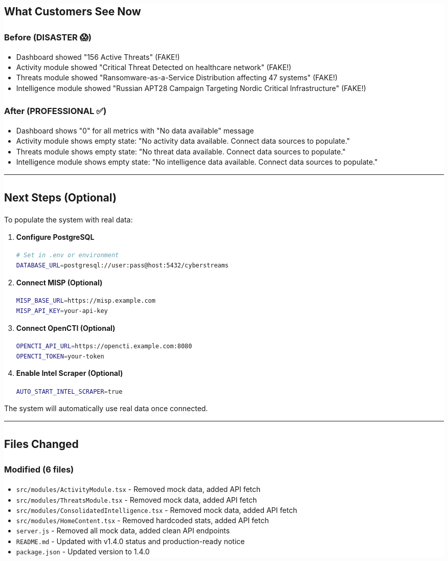 
## What Customers See Now

### Before (DISASTER 😱)
- Dashboard showed "156 Active Threats" (FAKE!)
- Activity module showed "Critical Threat Detected on healthcare network" (FAKE!)
- Threats module showed "Ransomware-as-a-Service Distribution affecting 47 systems" (FAKE!)
- Intelligence module showed "Russian APT28 Campaign Targeting Nordic Critical Infrastructure" (FAKE!)

### After (PROFESSIONAL ✅)
- Dashboard shows "0" for all metrics with "No data available" message
- Activity module shows empty state: "No activity data available. Connect data sources to populate."
- Threats module shows empty state: "No threat data available. Connect data sources to populate."
- Intelligence module shows empty state: "No intelligence data available. Connect data sources to populate."

---

## Next Steps (Optional)

To populate the system with real data:

1. **Configure PostgreSQL**
   ```bash
   # Set in .env or environment
   DATABASE_URL=postgresql://user:pass@host:5432/cyberstreams
   ```

2. **Connect MISP (Optional)**
   ```bash
   MISP_BASE_URL=https://misp.example.com
   MISP_API_KEY=your-api-key
   ```

3. **Connect OpenCTI (Optional)**
   ```bash
   OPENCTI_API_URL=https://opencti.example.com:8080
   OPENCTI_TOKEN=your-token
   ```

4. **Enable Intel Scraper (Optional)**
   ```bash
   AUTO_START_INTEL_SCRAPER=true
   ```

The system will automatically use real data once connected.

---

## Files Changed

### Modified (6 files)
- `src/modules/ActivityModule.tsx` - Removed mock data, added API fetch
- `src/modules/ThreatsModule.tsx` - Removed mock data, added API fetch
- `src/modules/ConsolidatedIntelligence.tsx` - Removed mock data, added API fetch
- `src/modules/HomeContent.tsx` - Removed hardcoded stats, added API fetch
- `server.js` - Removed all mock data, added clean API endpoints
- `README.md` - Updated with v1.4.0 status and production-ready notice
- `package.json` - Updated version to 1.4.0

